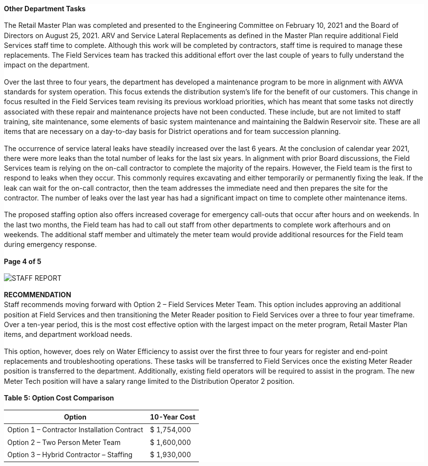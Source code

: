 **Other Department Tasks**

The Retail Master Plan was completed and presented to the Engineering Committee on February 10, 2021 and the Board of Directors on August 25, 2021. ARV and Service Lateral Replacements as defined in the Master Plan require additional Field Services staff time to complete. Although this work will be completed by contractors, staff time is required to manage these replacements. The Field Services team has tracked this additional effort over the last couple of years to fully understand the impact on the department.

Over the last three to four years, the department has developed a maintenance program to be more in alignment with AWVA standards for system operation. This focus extends the distribution system’s life for the benefit of our customers. This change in focus resulted in the Field Services team revising its previous workload priorities, which has meant that some tasks not directly associated with these repair and maintenance projects have not been conducted. These include, but are not limited to staff training, site maintenance, some elements of basic system maintenance and maintaining the Baldwin Reservoir site. These are all items that are necessary on a day-to-day basis for District operations and for team succession planning.

The occurrence of service lateral leaks have steadily increased over the last 6 years. At the conclusion of calendar year 2021, there were more leaks than the total number of leaks for the last six years. In alignment with prior Board discussions, the Field Services team is relying on the on-call contractor to complete the majority of the repairs. However, the Field team is the first to respond to leaks when they occur. This commonly requires excavating and either temporarily or permanently fixing the leak. If the leak can wait for the on-call contractor, then the team addresses the immediate need and then prepares the site for the contractor. The number of leaks over the last year has had a significant impact on time to complete other maintenance items.

The proposed staffing option also offers increased coverage for emergency call-outs that occur after hours and on weekends. In the last two months, the Field team has had to call out staff from other departments to complete work afterhours and on weekends. The additional staff member and ultimately the meter team would provide additional resources for the Field team during emergency response.

**Page 4 of 5**

![STAFF REPORT](https://via.placeholder.com/993x768.png?text=STAFF+REPORT+Regional+Water+Meter+Replacement+Program+Implementation)

**RECOMMENDATION**  
Staff recommends moving forward with Option 2 – Field Services Meter Team. This option includes approving an additional position at Field Services and then transitioning the Meter Reader position to Field Services over a three to four year timeframe. Over a ten-year period, this is the most cost effective option with the largest impact on the meter program, Retail Master Plan items, and department workload needs.

This option, however, does rely on Water Efficiency to assist over the first three to four years for register and end-point replacements and troubleshooting operations. These tasks will be transferred to Field Services once the existing Meter Reader position is transferred to the department. Additionally, existing field operators will be required to assist in the program. The new Meter Tech position will have a salary range limited to the Distribution Operator 2 position.

**Table 5: Option Cost Comparison**

| Option                               | 10-Year Cost  |
|--------------------------------------|---------------|
| Option 1 – Contractor Installation Contract | $ 1,754,000   |
| Option 2 – Two Person Meter Team     | $ 1,600,000   |
| Option 3 – Hybrid Contractor – Staffing | $ 1,930,000   |
